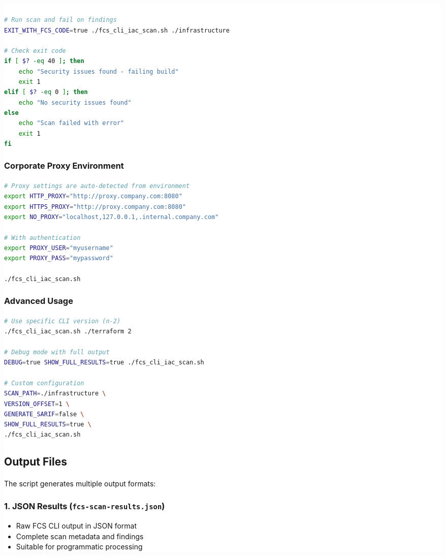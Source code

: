 ```bash

# Run scan and fail on findings
EXIT_WITH_FCS_CODE=true ./fcs_cli_iac_scan.sh ./infrastructure

# Check exit code
if [ $? -eq 40 ]; then
    echo "Security issues found - failing build"
    exit 1
elif [ $? -eq 0 ]; then
    echo "No security issues found"
else
    echo "Scan failed with error"
    exit 1
fi
```

### Corporate Proxy Environment
```bash
# Proxy settings are auto-detected from environment
export HTTP_PROXY="http://proxy.company.com:8080"
export HTTPS_PROXY="http://proxy.company.com:8080"
export NO_PROXY="localhost,127.0.0.1,.internal.company.com"

# With authentication
export PROXY_USER="myusername"
export PROXY_PASS="mypassword"

./fcs_cli_iac_scan.sh
```

### Advanced Usage
```bash
# Use specific CLI version (n-2)
./fcs_cli_iac_scan.sh ./terraform 2

# Debug mode with full output
DEBUG=true SHOW_FULL_RESULTS=true ./fcs_cli_iac_scan.sh

# Custom configuration
SCAN_PATH=./infrastructure \
VERSION_OFFSET=1 \
GENERATE_SARIF=false \
SHOW_FULL_RESULTS=true \
./fcs_cli_iac_scan.sh
```

## Output Files

The script generates multiple output formats:

### 1. JSON Results (`fcs-scan-results.json`)
- Raw FCS CLI output in JSON format
- Complete scan metadata and findings
- Suitable for programmatic processing
